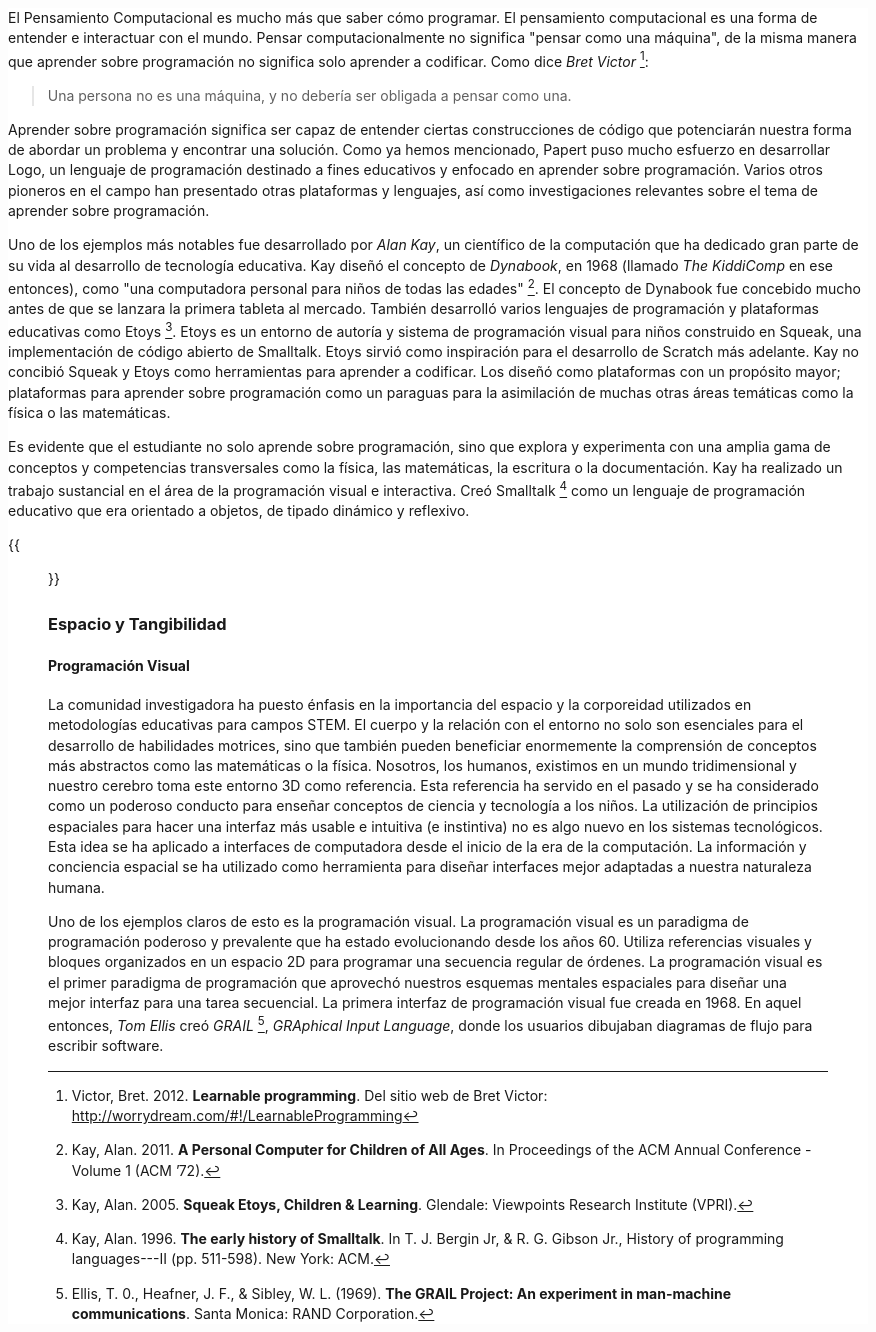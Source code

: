 El Pensamiento Computacional es mucho más que saber cómo programar. El pensamiento computacional es una forma de entender e interactuar con el mundo. Pensar computacionalmente no significa "pensar como una máquina", de la misma manera que aprender sobre programación no significa solo aprender a codificar. Como dice *Bret Victor* [^18]:

>Una persona no es una máquina, y no debería ser obligada a pensar como una.

Aprender sobre programación significa ser capaz de entender ciertas construcciones de código que potenciarán nuestra forma de abordar un problema y encontrar una solución. Como ya hemos mencionado, Papert puso mucho esfuerzo en desarrollar Logo, un lenguaje de programación destinado a fines educativos y enfocado en aprender sobre programación. Varios otros pioneros en el campo han presentado otras plataformas y lenguajes, así como investigaciones relevantes sobre el tema de aprender sobre programación.

Uno de los ejemplos más notables fue desarrollado por *Alan Kay*, un científico de la computación que ha dedicado gran parte de su vida al desarrollo de tecnología educativa. Kay diseñó el concepto de *Dynabook*, en 1968 (llamado *The KiddiComp* en ese entonces), como "una computadora personal para niños de todas las edades" [^19]. El concepto de Dynabook fue concebido mucho antes de que se lanzara la primera tableta al mercado. También desarrolló varios lenguajes de programación y plataformas educativas como Etoys [^10]. Etoys es un entorno de autoría y sistema de programación visual para niños construido en Squeak, una implementación de código abierto de Smalltalk. Etoys sirvió como inspiración para el desarrollo de Scratch más adelante. Kay no concibió Squeak y Etoys como herramientas para aprender a codificar. Los diseñó como plataformas con un propósito mayor; plataformas para aprender sobre programación como un paraguas para la asimilación de muchas otras áreas temáticas como la física o las matemáticas.

Es evidente que el estudiante no solo aprende sobre programación, sino que explora y experimenta con una amplia gama de conceptos y competencias transversales como la física, las matemáticas, la escritura o la documentación. Kay ha realizado un trabajo sustancial en el área de la programación visual e interactiva. Creó Smalltalk [^9] como un lenguaje de programación educativo que era orientado a objetos, de tipado dinámico y reflexivo.

{{<figure class="img-post" src="/img/blog/niños-smalltalk.png" title="Un grupo de niños usando Smalltalk en una computadora Xerox Alto en los años 80.">}}

### Espacio y Tangibilidad

#### Programación Visual

La comunidad investigadora ha puesto énfasis en la importancia del espacio y la corporeidad utilizados en metodologías educativas para campos STEM. El cuerpo y la relación con el entorno no solo son esenciales para el desarrollo de habilidades motrices, sino que también pueden beneficiar enormemente la comprensión de conceptos más abstractos como las matemáticas o la física. Nosotros, los humanos, existimos en un mundo tridimensional y nuestro cerebro toma este entorno 3D como referencia. Esta referencia ha servido en el pasado y se ha considerado como un poderoso conducto para enseñar conceptos de ciencia y tecnología a los niños. La utilización de principios espaciales para hacer una interfaz más usable e intuitiva (e instintiva) no es algo nuevo en los sistemas tecnológicos. Esta idea se ha aplicado a interfaces de computadora desde el inicio de la era de la computación. La información y conciencia espacial se ha utilizado como herramienta para diseñar interfaces mejor adaptadas a nuestra naturaleza humana.

Uno de los ejemplos claros de esto es la programación visual. La programación visual es un paradigma de programación poderoso y prevalente que ha estado evolucionando desde los años 60. Utiliza referencias visuales y bloques organizados en un espacio 2D para programar una secuencia regular de órdenes. La programación visual es el primer paradigma de programación que aprovechó nuestros esquemas mentales espaciales para diseñar una mejor interfaz para una tarea secuencial. La primera interfaz de programación visual fue creada en 1968. En aquel entonces, *Tom Ellis* creó *GRAIL* [^20], *GRAphical Input Language*, donde los usuarios dibujaban diagramas de flujo para escribir software.


[^1]: Sutherlandʼs, I., Engelbart, D.C., Kay, A.C., & Alto, T. (1962). **Augmenting human intellect: a conceptual framework**.
[^2]: Martínez, F. (2016). **Sentado en el andén**. RIITE. Revista Interuniversitaria de Investigación en Tecnología Educativa, 0, 17-22. Doi: http://dx.doi.org/10.6018/riite/2016/258131
[^3]: Rajaraman, V., & Bush, V. (1945). **As we may think**. Resonance, 5, 94-103.
[^4]: I. E. Sutherland. **SketchPad: A man-machine graphical communication system**. AFIPS Conference Proceedings 23, 1963, 323–328.
[^5]: Anna Fusté. 2018. **Hypercubes: Learning Computational Thinking Through Embodied Spatial Programming in Augmented Reality**. Massachusetts Institute of Technology.
[^6]: Seymour Papert. 1980. **Mindstorms: Children, Computers, And Powerful Ideas**.
[^7]: Piaget, Jean. 1971. **The theory of stages in cognitive development**. In D. R. Green, M. P. Ford, & G. B. Flamer, Measurement and Piaget. McGraw-Hill.
[^8]: Papert, Seymour. 1986. **Constructionism: A New Opportunity for Elementary Science Education**. A Proposal to the National Science Foundation, Massachusetts Institute of Technology, Media Laboratory, Epistemology and Learning Group, Cambridge, Massachusetts.
[^9]: Kay, Alan. 1996. **The early history of Smalltalk**. In T. J. Bergin Jr, & R. G. Gibson Jr., History of programming languages---II (pp. 511-598). New York: ACM.
[^10]: Kay, Alan. 2005. **Squeak Etoys, Children & Learning**. Glendale: Viewpoints Research Institute (VPRI).
[^11]: Resnick, M., Maloney, J., Monroy-Hern~ndez, A., Rusk, N., Eastmond, E., Brennan, K., et al. (2009). **Scratch: programming for all**. Communications of the ACM. 52, pp. 60-67. New York: ACM.
[^12]: Resnick, Mitchel. 2017. **Lifelong kindergarten: cultivating creativity through projects, passion, peers, and play**. The MIT Press, Cambridge, Massachusetts.
[^13]: Cooper, S., Dann, W., & Pausch, R. 2000. **Alice: a 3-D tool for introductory programming concepts**. Journal of Computing Sciences in Colleges, 15 (5), 107-116.
[^14]: Repenning, A. 1993. **Agentsheets: a tool for building domain-oriented visual programming environments**. Proceedings of the INTERACT'93 and CHI'93 conference on Human factors in computing systems (pp. 142-143). Amsterdam: ACM.
[^15]: Pokress, S. C., & Dominguez Veiga, J. J. 2013. **MIT App Inventor: Enabling personal mobile computing**. arXiv:1310.2830.
[^16]: Bell, T., Alexander, J., Freeman, I., & Grimley, M. (2009). **Computer science unplugged: School students doing real computing without computers**. The New Zealand Journal of Applied Computing and Information Technology, 13 (1), 20-29.
[^17]: Klassner, F., & Anderson, S. D. (2003). **Lego MindStorms: Not just for K-12 anymore*. IEEE Robotics & Automation Magazine, 10 (2), pp. 12-18.
[^18]: Victor, Bret. 2012. **Learnable programming**. Del sitio web de Bret Victor: http://worrydream.com/#!/LearnableProgramming
[^19]: Kay, Alan. 2011. **A Personal Computer for Children of All Ages**. In Proceedings of the ACM Annual Conference - Volume 1 (ACM ’72).
[^20]: Ellis, T. 0., Heafner, J. F., & Sibley, W. L. (1969). **The GRAIL Project: An experiment in man-machine communications**. Santa Monica: RAND Corporation.
[^21]: VVVV group. 1998. De la web de vvvv: https://vvvv.org/
[^22]: Heun, V., Hobin, J., & Maes, P. (2013). **Reality editor: programming smarter objects**. Adjunct Proceedings of the 2013 ACM conference on Pervasive and ubiquitous computing adjunct publication (pp. 307-310). Zurich, Switzerland: ACM.
[^23]: Kay, Alan. 1987. **Doing with images makes symbols**. De Internet Archive, parte 1: https://archive.org/details/AlanKeyD1987 parte 2: https://archive.org/details/AlanKeyD1987_2
[^24]: Victor, Bret. 2011. **Explorable Explanations**. De la página web de Bret Victor: http://worrydream.com/ExplorableExplanations/
[^25]: Ishii, H., & Ullmer, B. 1997. **Tangible bits: towards seamless interfaces between people, bits and atoms**. Proceedings of the ACM SIGCHI Conference on Human factors in computing systems (pp. 234-241). New York: ACM.
[^26]: Jordá, S., Geiger, G., Alonso, M., & Kaltenbrunner, M. (2007). **The reacTable: exploring the synergy between live music performance and tabletop tangible interfaces**. Proceedings of the 1st international conference on Tangible and embedded interaction (pp. 139-146). New York: ACM.
[^27]: Schneider, B., Jermann, P., Zufferey, G., & Dillenbourg, P. (2011). **Benefits of a Tangible Interface for Collaborative Learning and Interaction**. IEEE Transactions on Learning Technologies, 4 (3), 222 - 232
[^28]: Skulmowski, A., Pradel, S., KOhnert, T., Brunnett, G., & Daniel Rey, G. (2016, January-February). **Embodied learning using a tangible user interface: The effects of haptic perception and selective pointing on a spatial learning task**. Computers & Education, 64-75.
[^29]: McNerney, T. S. (2000). **Tangible programming bricks: An approach to making programming accessible to everyone**. Massachusetts Institute of Technology, Dept. of Architecture. Program In Media Arts and Sciences. Boston: Massachusetts Institute of Technology.
[^30]: Hideyuki, S., & Kato, H. 1993. **AlgoBlock: a Tangible Programming Language - a Tool for Collaborative Learning**. Proceedings of 4th European Logo Conference (pp. 297-303). Athens, Greece.
[^32]: Soleimani, A., Green, K. E., Herro, D., & Walker, I. D. (2016). **A Tangible, Story-Construction Process Employing Spatial, Computational-Thinking**. Proceedings of the The 15th International Conference on Interaction Design and Children (pp. 157-166). Manchester, United Kingdom: ACM.
[^33]: Horn, M. S., & Jacob, R. J. (2007). **Tangible programming in the classroom with tern**. Extended abstracts on Human factors in computing systems (pp. 1965-1970). New York: ACM.
[^34]: Horn, M. S. (2006). **Tangible programming with quetzal: Opportunities for education**. Boston: Tufts University.
[^35]: Radu, I., & MacIntyre, B. (2009). **Augmented-reality scratch: a children's authoring environment for augmented-reality experiences**. Proceedings of the 8th International Conference on Interaction Design and Children (pp. 210-213). Como, Italy: ACM.
[^36]: Rosenbaum, E. (2010). **Color Code**. De la página web: https://www.ericrosenbaum.com/color-code/
[^37]: Goyal, S., Vijay, R. S., Monga, C., & Pratul, K. (2016). **Code Bits: An Inexpensive Tangible Computational Thinking Toolkit For K-12 Curriculum**. Proceedings of the TEI '16: Tenth International Conference on Tangible, Embedded, and Embodied Interaction (pp. 441-447). Eindhoven, Netherlands: ACM.
[^38]: Victor, B., Schachman, T., Te, P., Horowitz, J., & lannini, L. (2016). **Realtalk**. De la web del Human Advancement Research Community: https://harc.ycr.org/project/realtalk/
[^39]: Victor, B. 2017. **DynamicLand**. Página web de DynamicLand: https://dynamicland.org